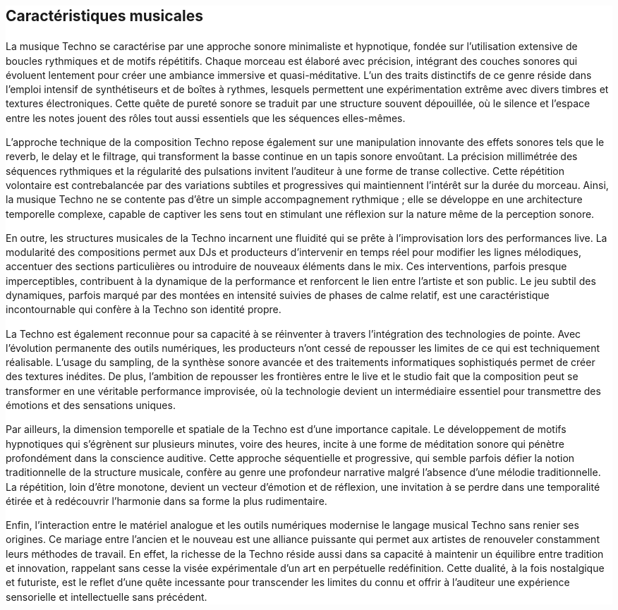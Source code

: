 
## Caractéristiques musicales

La musique Techno se caractérise par une approche sonore minimaliste et hypnotique, fondée sur l’utilisation extensive de boucles rythmiques et de motifs répétitifs. Chaque morceau est élaboré avec précision, intégrant des couches sonores qui évoluent lentement pour créer une ambiance immersive et quasi-méditative. L’un des traits distinctifs de ce genre réside dans l’emploi intensif de synthétiseurs et de boîtes à rythmes, lesquels permettent une expérimentation extrême avec divers timbres et textures électroniques. Cette quête de pureté sonore se traduit par une structure souvent dépouillée, où le silence et l’espace entre les notes jouent des rôles tout aussi essentiels que les séquences elles-mêmes.

L’approche technique de la composition Techno repose également sur une manipulation innovante des effets sonores tels que le reverb, le delay et le filtrage, qui transforment la basse continue en un tapis sonore envoûtant. La précision millimétrée des séquences rythmiques et la régularité des pulsations invitent l’auditeur à une forme de transe collective. Cette répétition volontaire est contrebalancée par des variations subtiles et progressives qui maintiennent l’intérêt sur la durée du morceau. Ainsi, la musique Techno ne se contente pas d’être un simple accompagnement rythmique ; elle se développe en une architecture temporelle complexe, capable de captiver les sens tout en stimulant une réflexion sur la nature même de la perception sonore.

En outre, les structures musicales de la Techno incarnent une fluidité qui se prête à l’improvisation lors des performances live. La modularité des compositions permet aux DJs et producteurs d’intervenir en temps réel pour modifier les lignes mélodiques, accentuer des sections particulières ou introduire de nouveaux éléments dans le mix. Ces interventions, parfois presque imperceptibles, contribuent à la dynamique de la performance et renforcent le lien entre l’artiste et son public. Le jeu subtil des dynamiques, parfois marqué par des montées en intensité suivies de phases de calme relatif, est une caractéristique incontournable qui confère à la Techno son identité propre.

La Techno est également reconnue pour sa capacité à se réinventer à travers l’intégration des technologies de pointe. Avec l’évolution permanente des outils numériques, les producteurs n’ont cessé de repousser les limites de ce qui est techniquement réalisable. L’usage du sampling, de la synthèse sonore avancée et des traitements informatiques sophistiqués permet de créer des textures inédites. De plus, l’ambition de repousser les frontières entre le live et le studio fait que la composition peut se transformer en une véritable performance improvisée, où la technologie devient un intermédiaire essentiel pour transmettre des émotions et des sensations uniques.

Par ailleurs, la dimension temporelle et spatiale de la Techno est d’une importance capitale. Le développement de motifs hypnotiques qui s’égrènent sur plusieurs minutes, voire des heures, incite à une forme de méditation sonore qui pénètre profondément dans la conscience auditive. Cette approche séquentielle et progressive, qui semble parfois défier la notion traditionnelle de la structure musicale, confère au genre une profondeur narrative malgré l’absence d’une mélodie traditionnelle. La répétition, loin d’être monotone, devient un vecteur d’émotion et de réflexion, une invitation à se perdre dans une temporalité étirée et à redécouvrir l’harmonie dans sa forme la plus rudimentaire.  

Enfin, l’interaction entre le matériel analogue et les outils numériques modernise le langage musical Techno sans renier ses origines. Ce mariage entre l’ancien et le nouveau est une alliance puissante qui permet aux artistes de renouveler constamment leurs méthodes de travail. En effet, la richesse de la Techno réside aussi dans sa capacité à maintenir un équilibre entre tradition et innovation, rappelant sans cesse la visée expérimentale d’un art en perpétuelle redéfinition. Cette dualité, à la fois nostalgique et futuriste, est le reflet d’une quête incessante pour transcender les limites du connu et offrir à l’auditeur une expérience sensorielle et intellectuelle sans précédent.

